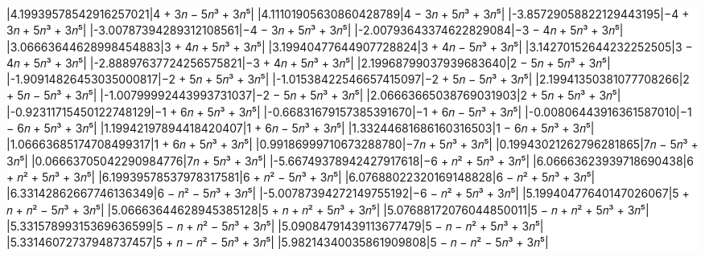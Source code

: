 |4.19939578542916257021|4 + 3𝑛 − 5𝑛³ + 3𝑛⁵|
|4.11101905630860428789|4 − 3𝑛 + 5𝑛³ + 3𝑛⁵|
|-3.85729058822129443195|−4 + 3𝑛 + 5𝑛³ + 3𝑛⁵|
|-3.00787394289312108561|−4 − 3𝑛 + 5𝑛³ + 3𝑛⁵|
|-2.00793643374622829084|−3 − 4𝑛 + 5𝑛³ + 3𝑛⁵|
|3.06663644628998454883|3 + 4𝑛 + 5𝑛³ + 3𝑛⁵|
|3.19940477644907728824|3 + 4𝑛 − 5𝑛³ + 3𝑛⁵|
|3.14270152644232252505|3 − 4𝑛 + 5𝑛³ + 3𝑛⁵|
|-2.88897637724256575821|−3 + 4𝑛 + 5𝑛³ + 3𝑛⁵|
|2.19968799037939683640|2 − 5𝑛 + 5𝑛³ + 3𝑛⁵|
|-1.90914826453035000817|−2 + 5𝑛 + 5𝑛³ + 3𝑛⁵|
|-1.01538422546657415097|−2 + 5𝑛 − 5𝑛³ + 3𝑛⁵|
|2.19941350381077708266|2 + 5𝑛 − 5𝑛³ + 3𝑛⁵|
|-1.00799992443993731037|−2 − 5𝑛 + 5𝑛³ + 3𝑛⁵|
|2.06663665038769031903|2 + 5𝑛 + 5𝑛³ + 3𝑛⁵|
|-0.92311715450122748129|−1 + 6𝑛 + 5𝑛³ + 3𝑛⁵|
|-0.66831679157385391670|−1 + 6𝑛 − 5𝑛³ + 3𝑛⁵|
|-0.00806443916361587010|−1 − 6𝑛 + 5𝑛³ + 3𝑛⁵|
|1.19942197894418420407|1 + 6𝑛 − 5𝑛³ + 3𝑛⁵|
|1.33244681686160316503|1 − 6𝑛 + 5𝑛³ + 3𝑛⁵|
|1.06663685174708499317|1 + 6𝑛 + 5𝑛³ + 3𝑛⁵|
|0.99186999710673288780|−7𝑛 + 5𝑛³ + 3𝑛⁵|
|0.19943021262796281865|7𝑛 − 5𝑛³ + 3𝑛⁵|
|0.06663705042290984776|7𝑛 + 5𝑛³ + 3𝑛⁵|
|-5.66749378942427917618|−6 + 𝑛² + 5𝑛³ + 3𝑛⁵|
|6.06663623939718690438|6 + 𝑛² + 5𝑛³ + 3𝑛⁵|
|6.19939578537978317581|6 + 𝑛² − 5𝑛³ + 3𝑛⁵|
|6.07688022320169148828|6 − 𝑛² + 5𝑛³ + 3𝑛⁵|
|6.33142862667746136349|6 − 𝑛² − 5𝑛³ + 3𝑛⁵|
|-5.00787394272149755192|−6 − 𝑛² + 5𝑛³ + 3𝑛⁵|
|5.19940477640147026067|5 + 𝑛 + 𝑛² − 5𝑛³ + 3𝑛⁵|
|5.06663644628945385128|5 + 𝑛 + 𝑛² + 5𝑛³ + 3𝑛⁵|
|5.07688172076044850011|5 − 𝑛 + 𝑛² + 5𝑛³ + 3𝑛⁵|
|5.33157899315369636599|5 − 𝑛 + 𝑛² − 5𝑛³ + 3𝑛⁵|
|5.09084791439113677479|5 − 𝑛 − 𝑛² + 5𝑛³ + 3𝑛⁵|
|5.33146072737948737457|5 + 𝑛 − 𝑛² − 5𝑛³ + 3𝑛⁵|
|5.98214340035861909808|5 − 𝑛 − 𝑛² − 5𝑛³ + 3𝑛⁵|